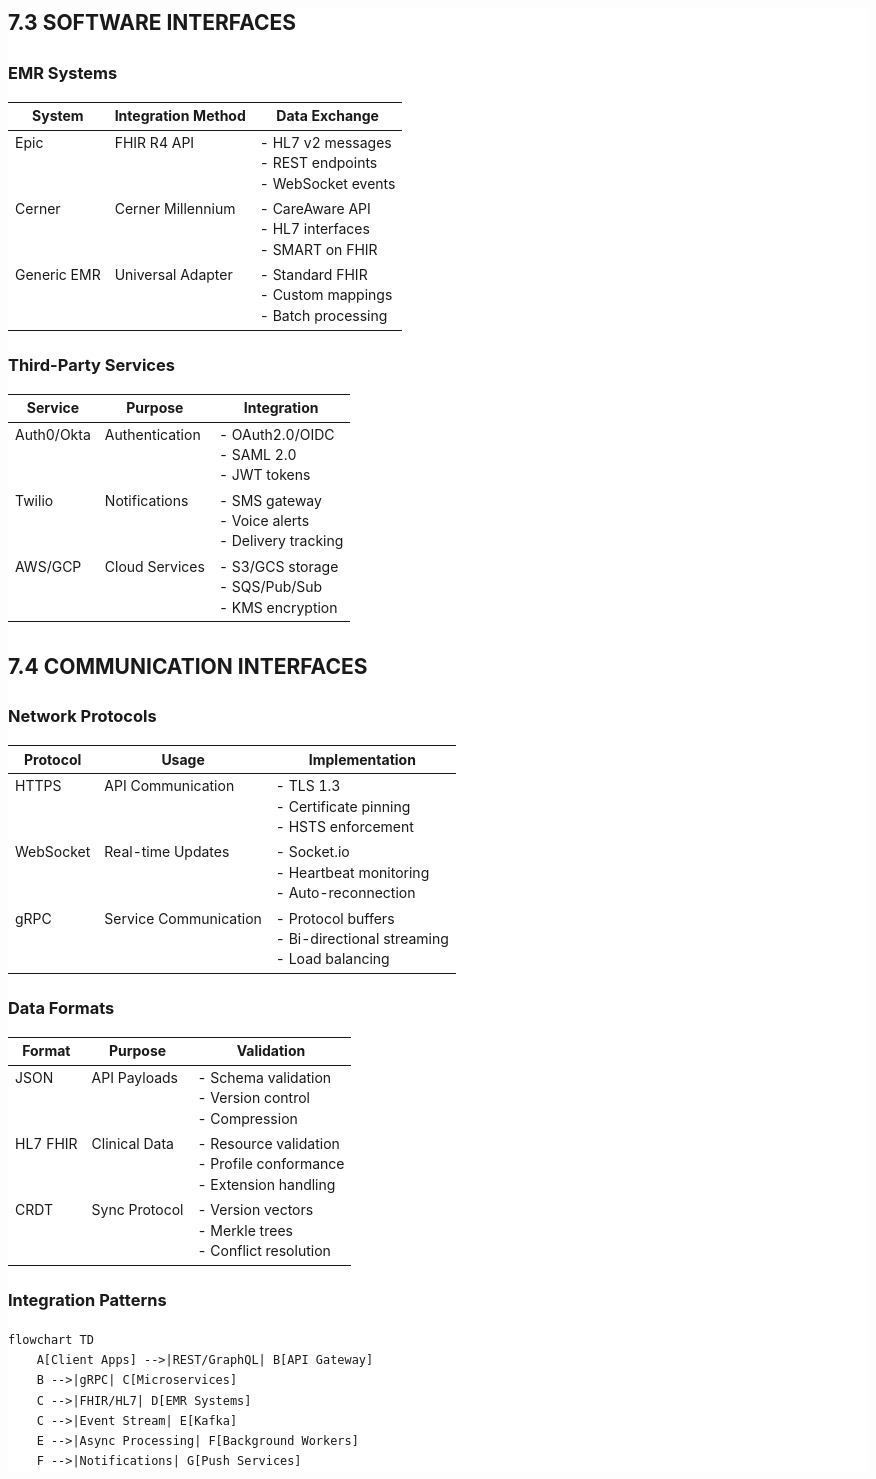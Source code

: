## 7.3 SOFTWARE INTERFACES

### EMR Systems

| System | Integration Method | Data Exchange |
|--------|-------------------|---------------|
| Epic | FHIR R4 API | - HL7 v2 messages<br>- REST endpoints<br>- WebSocket events |
| Cerner | Cerner Millennium | - CareAware API<br>- HL7 interfaces<br>- SMART on FHIR |
| Generic EMR | Universal Adapter | - Standard FHIR<br>- Custom mappings<br>- Batch processing |

### Third-Party Services

| Service | Purpose | Integration |
|---------|----------|------------|
| Auth0/Okta | Authentication | - OAuth2.0/OIDC<br>- SAML 2.0<br>- JWT tokens |
| Twilio | Notifications | - SMS gateway<br>- Voice alerts<br>- Delivery tracking |
| AWS/GCP | Cloud Services | - S3/GCS storage<br>- SQS/Pub/Sub<br>- KMS encryption |

## 7.4 COMMUNICATION INTERFACES

### Network Protocols

| Protocol | Usage | Implementation |
|----------|--------|----------------|
| HTTPS | API Communication | - TLS 1.3<br>- Certificate pinning<br>- HSTS enforcement |
| WebSocket | Real-time Updates | - Socket.io<br>- Heartbeat monitoring<br>- Auto-reconnection |
| gRPC | Service Communication | - Protocol buffers<br>- Bi-directional streaming<br>- Load balancing |

### Data Formats

| Format | Purpose | Validation |
|--------|---------|------------|
| JSON | API Payloads | - Schema validation<br>- Version control<br>- Compression |
| HL7 FHIR | Clinical Data | - Resource validation<br>- Profile conformance<br>- Extension handling |
| CRDT | Sync Protocol | - Version vectors<br>- Merkle trees<br>- Conflict resolution |

### Integration Patterns

```mermaid
flowchart TD
    A[Client Apps] -->|REST/GraphQL| B[API Gateway]
    B -->|gRPC| C[Microservices]
    C -->|FHIR/HL7| D[EMR Systems]
    C -->|Event Stream| E[Kafka]
    E -->|Async Processing| F[Background Workers]
    F -->|Notifications| G[Push Services]
```
